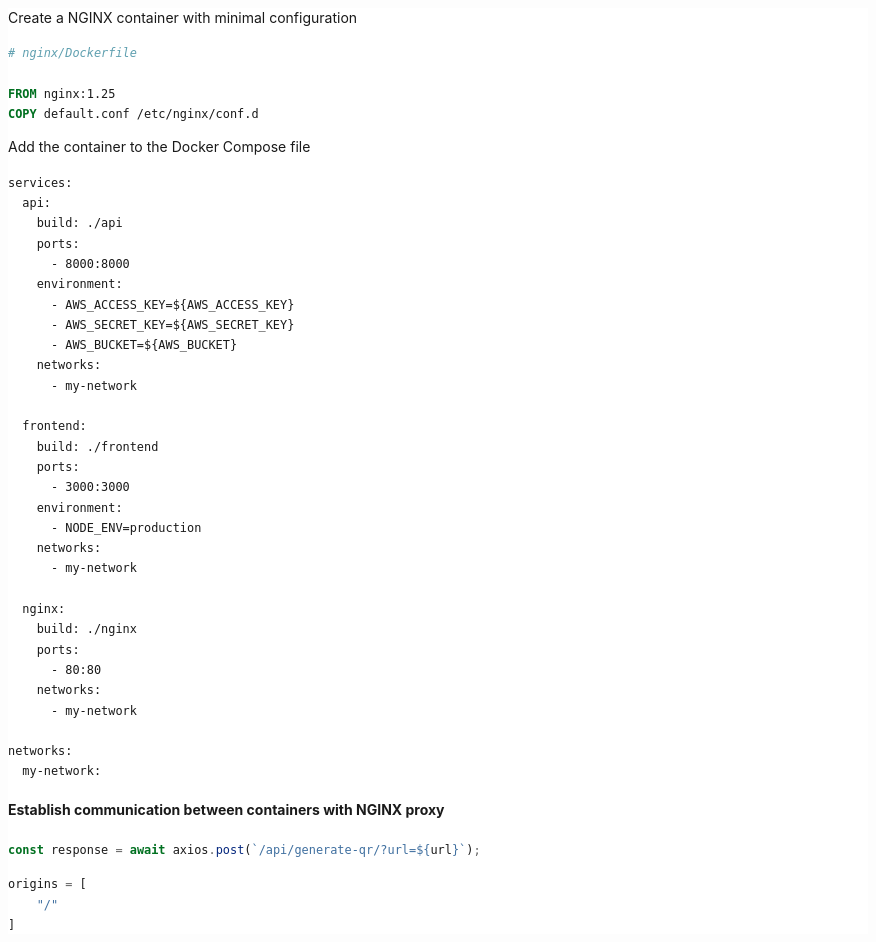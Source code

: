 Create a NGINX container with minimal configuration

```Dockerfile
# nginx/Dockerfile

FROM nginx:1.25
COPY default.conf /etc/nginx/conf.d
```

Add the container to the Docker Compose file

```
services:
  api:
    build: ./api
    ports:
      - 8000:8000
    environment:
      - AWS_ACCESS_KEY=${AWS_ACCESS_KEY}
      - AWS_SECRET_KEY=${AWS_SECRET_KEY}
      - AWS_BUCKET=${AWS_BUCKET}
    networks:
      - my-network

  frontend:
    build: ./frontend
    ports:
      - 3000:3000
    environment:
      - NODE_ENV=production
    networks:
      - my-network
  
  nginx:
    build: ./nginx
    ports: 
      - 80:80
    networks:
      - my-network

networks:
  my-network:
```

#### Establish communication between containers with NGINX proxy

```js
const response = await axios.post(`/api/generate-qr/?url=${url}`);
```

```python
origins = [
    "/"
]
```
